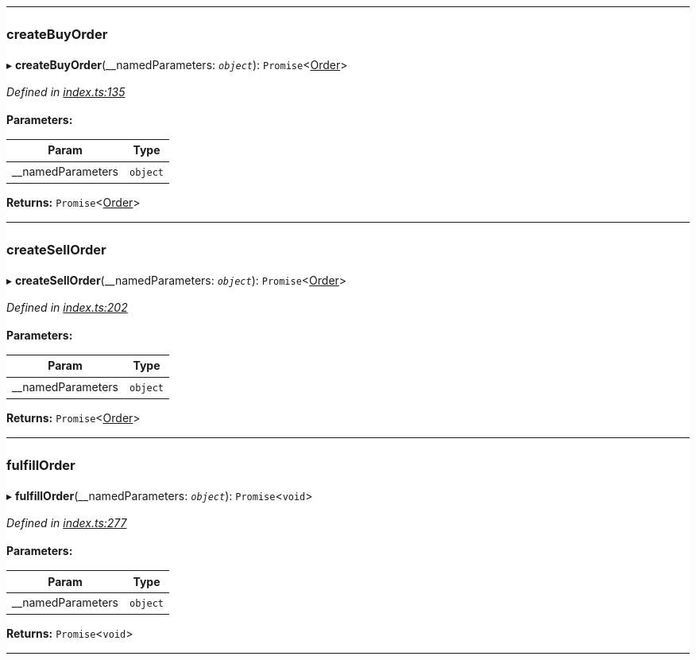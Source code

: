 ___
<a id="createbuyorder"></a>

###  createBuyOrder

▸ **createBuyOrder**(__namedParameters: *`object`*): `Promise`<[Order](../interfaces/order.md)>

*Defined in [index.ts:135](https://github.com/ProjectOpenSea/opensea-js/blob/d1fd63a/src/index.ts#L135)*

**Parameters:**

| Param | Type |
| ------ | ------ |
| __namedParameters | `object` |

**Returns:** `Promise`<[Order](../interfaces/order.md)>

___
<a id="createsellorder"></a>

###  createSellOrder

▸ **createSellOrder**(__namedParameters: *`object`*): `Promise`<[Order](../interfaces/order.md)>

*Defined in [index.ts:202](https://github.com/ProjectOpenSea/opensea-js/blob/d1fd63a/src/index.ts#L202)*

**Parameters:**

| Param | Type |
| ------ | ------ |
| __namedParameters | `object` |

**Returns:** `Promise`<[Order](../interfaces/order.md)>

___
<a id="fulfillorder"></a>

###  fulfillOrder

▸ **fulfillOrder**(__namedParameters: *`object`*): `Promise`<`void`>

*Defined in [index.ts:277](https://github.com/ProjectOpenSea/opensea-js/blob/d1fd63a/src/index.ts#L277)*

**Parameters:**

| Param | Type |
| ------ | ------ |
| __namedParameters | `object` |

**Returns:** `Promise`<`void`>

___
<a id="getapprovedtokencount"></a>
